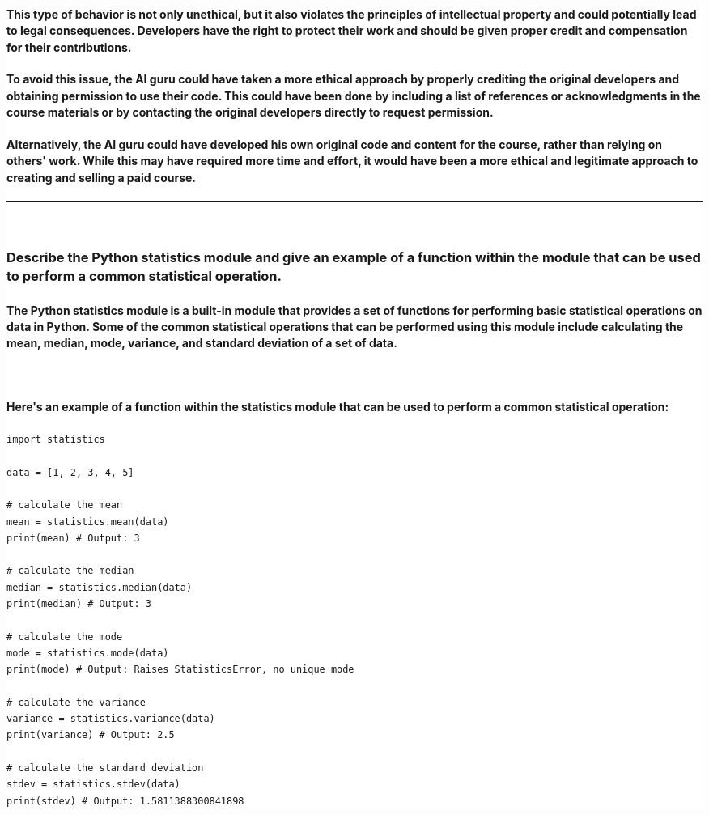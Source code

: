 #### This type of behavior is not only unethical, but it also violates the principles of intellectual property and could potentially lead to legal consequences. Developers have the right to protect their work and should be given proper credit and compensation for their contributions.

#### To avoid this issue, the AI guru could have taken a more ethical approach by properly crediting the original developers and obtaining permission to use their code. This could have been done by including a list of references or acknowledgments in the course materials or by contacting the original developers directly to request permission.

#### Alternatively, the AI guru could have developed his own original code and content for the course, rather than relying on others' work. While this may have required more time and effort, it would have been a more ethical and legitimate approach to creating and selling a paid course.

---
<br>

### Describe the Python statistics module and give an example of a function within the module that can be used to perform a common statistical operation.

#### The Python statistics module is a built-in module that provides a set of functions for performing basic statistical operations on data in Python. Some of the common statistical operations that can be performed using this module include calculating the mean, median, mode, variance, and standard deviation of a set of data.
<br>

#### Here's an example of a function within the statistics module that can be used to perform a common statistical operation:
```
import statistics

data = [1, 2, 3, 4, 5]

# calculate the mean
mean = statistics.mean(data)
print(mean) # Output: 3

# calculate the median
median = statistics.median(data)
print(median) # Output: 3

# calculate the mode
mode = statistics.mode(data)
print(mode) # Output: Raises StatisticsError, no unique mode

# calculate the variance
variance = statistics.variance(data)
print(variance) # Output: 2.5

# calculate the standard deviation
stdev = statistics.stdev(data)
print(stdev) # Output: 1.5811388300841898
```
